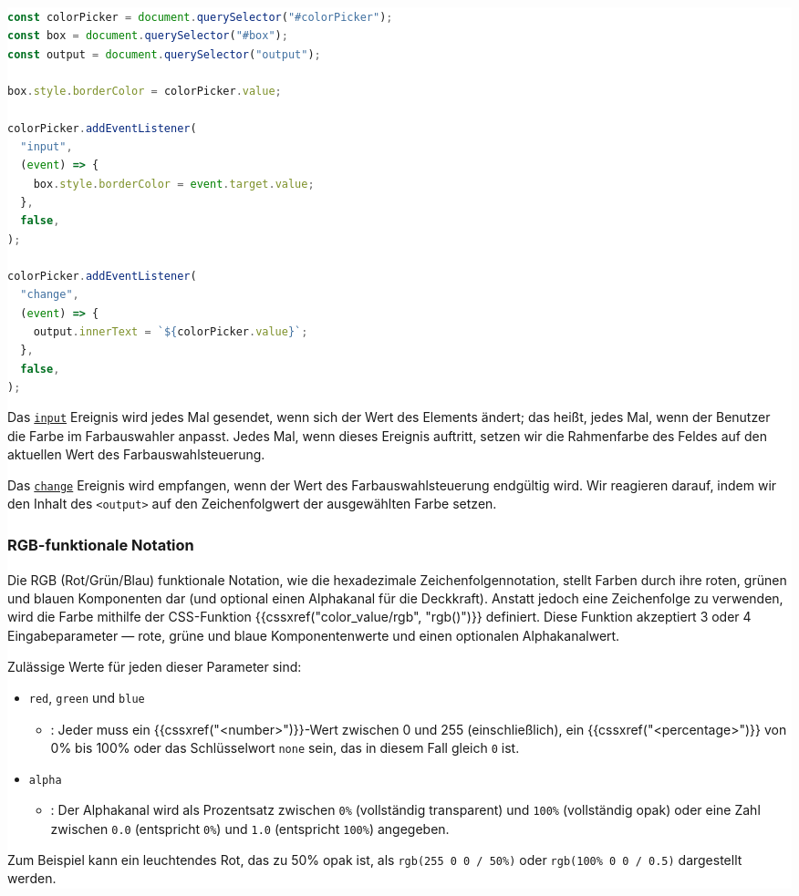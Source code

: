 ```js
const colorPicker = document.querySelector("#colorPicker");
const box = document.querySelector("#box");
const output = document.querySelector("output");

box.style.borderColor = colorPicker.value;

colorPicker.addEventListener(
  "input",
  (event) => {
    box.style.borderColor = event.target.value;
  },
  false,
);

colorPicker.addEventListener(
  "change",
  (event) => {
    output.innerText = `${colorPicker.value}`;
  },
  false,
);
```

Das [`input`](/de/docs/Web/API/Element/input_event) Ereignis wird jedes Mal gesendet, wenn sich der Wert des Elements ändert; das heißt, jedes Mal, wenn der Benutzer die Farbe im Farbauswahler anpasst. Jedes Mal, wenn dieses Ereignis auftritt, setzen wir die Rahmenfarbe des Feldes auf den aktuellen Wert des Farbauswahlsteuerung.

Das [`change`](/de/docs/Web/API/HTMLElement/change_event) Ereignis wird empfangen, wenn der Wert des Farbauswahlsteuerung endgültig wird. Wir reagieren darauf, indem wir den Inhalt des `<output>` auf den Zeichenfolgwert der ausgewählten Farbe setzen.

### RGB-funktionale Notation

Die RGB (Rot/Grün/Blau) funktionale Notation, wie die hexadezimale Zeichenfolgennotation, stellt Farben durch ihre roten, grünen und blauen Komponenten dar (und optional einen Alphakanal für die Deckkraft). Anstatt jedoch eine Zeichenfolge zu verwenden, wird die Farbe mithilfe der CSS-Funktion {{cssxref("color_value/rgb", "rgb()")}} definiert. Diese Funktion akzeptiert 3 oder 4 Eingabeparameter — rote, grüne und blaue Komponentenwerte und einen optionalen Alphakanalwert.

Zulässige Werte für jeden dieser Parameter sind:

- `red`, `green` und `blue`

  - : Jeder muss ein {{cssxref("&lt;number&gt;")}}-Wert zwischen 0 und 255 (einschließlich), ein {{cssxref("&lt;percentage&gt;")}} von 0% bis 100% oder das Schlüsselwort `none` sein, das in diesem Fall gleich `0` ist.

- `alpha`
  - : Der Alphakanal wird als Prozentsatz zwischen `0%` (vollständig transparent) und `100%` (vollständig opak) oder eine Zahl zwischen `0.0` (entspricht `0%`) und `1.0` (entspricht `100%`) angegeben.

Zum Beispiel kann ein leuchtendes Rot, das zu 50% opak ist, als `rgb(255 0 0 / 50%)` oder `rgb(100% 0 0 / 0.5)` dargestellt werden.
